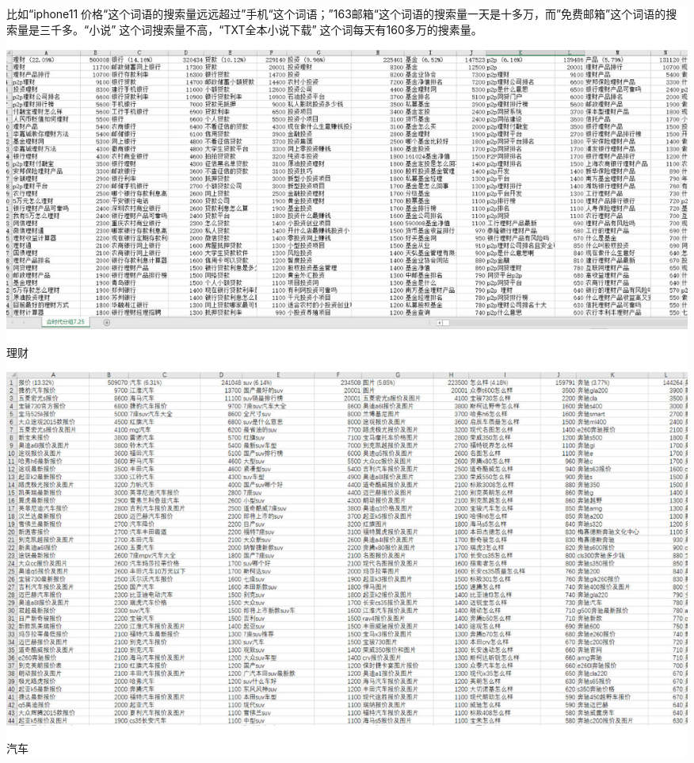 比如“iphone11 价格“这个词语的搜索量远远超过”手机“这个词语；”163邮箱“这个词语的搜索量一天是十多万，而”免费邮箱”这个词语的搜索量是三千多。“小说” 这个词搜索量不高，“TXT全本小说下载” 这个词每天有160多万的搜素量。



![SEO_forturn_management](https://github.com/shic/blog/blob/gh-pages/img/SEO_forturn_management.jpg?raw=true)

理财

![SEO_car](https://github.com/shic/blog/blob/gh-pages/img/SEO_car.jpg?raw=true)

汽车

